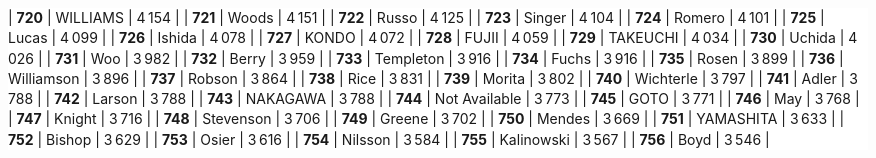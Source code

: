 | **720** | WILLIAMS                            | 4 154                |
| **721** | Woods                               | 4 151                |
| **722** | Russo                               | 4 125                |
| **723** | Singer                              | 4 104                |
| **724** | Romero                              | 4 101                |
| **725** | Lucas                               | 4 099                |
| **726** | Ishida                              | 4 078                |
| **727** | KONDO                               | 4 072                |
| **728** | FUJII                               | 4 059                |
| **729** | TAKEUCHI                            | 4 034                |
| **730** | Uchida                              | 4 026                |
| **731** | Woo                                 | 3 982                |
| **732** | Berry                               | 3 959                |
| **733** | Templeton                           | 3 916                |
| **734** | Fuchs                               | 3 916                |
| **735** | Rosen                               | 3 899                |
| **736** | Williamson                          | 3 896                |
| **737** | Robson                              | 3 864                |
| **738** | Rice                                | 3 831                |
| **739** | Morita                              | 3 802                |
| **740** | Wichterle                           | 3 797                |
| **741** | Adler                               | 3 788                |
| **742** | Larson                              | 3 788                |
| **743** | NAKAGAWA                            | 3 788                |
| **744** | Not Available                       | 3 773                |
| **745** | GOTO                                | 3 771                |
| **746** | May                                 | 3 768                |
| **747** | Knight                              | 3 716                |
| **748** | Stevenson                           | 3 706                |
| **749** | Greene                              | 3 702                |
| **750** | Mendes                              | 3 669                |
| **751** | YAMASHITA                           | 3 633                |
| **752** | Bishop                              | 3 629                |
| **753** | Osier                               | 3 616                |
| **754** | Nilsson                             | 3 584                |
| **755** | Kalinowski                          | 3 567                |
| **756** | Boyd                                | 3 546                |